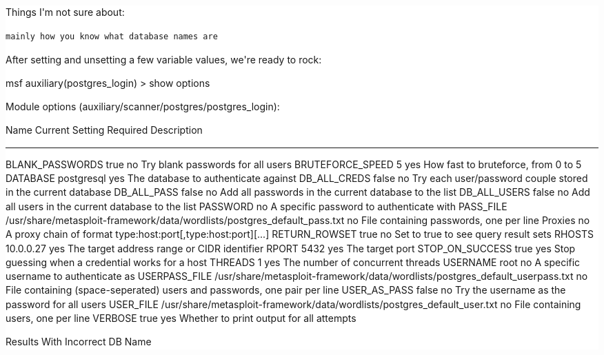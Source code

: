 Things I'm not sure about:

    mainly how you know what database names are

After setting and unsetting a few variable values, we're ready to rock:

msf auxiliary(postgres_login) > show options

Module options (auxiliary/scanner/postgres/postgres_login):

   Name              Current Setting                                                               Required  Description
   ----              ---------------                                                               --------  -----------
   BLANK_PASSWORDS   true                                                                          no        Try blank passwords for all users
   BRUTEFORCE_SPEED  5                                                                             yes       How fast to bruteforce, from 0 to 5
   DATABASE          postgresql                                                                    yes       The database to authenticate against
   DB_ALL_CREDS      false                                                                         no        Try each user/password couple stored in the current database
   DB_ALL_PASS       false                                                                         no        Add all passwords in the current database to the list
   DB_ALL_USERS      false                                                                         no        Add all users in the current database to the list
   PASSWORD                                                                                        no        A specific password to authenticate with
   PASS_FILE         /usr/share/metasploit-framework/data/wordlists/postgres_default_pass.txt      no        File containing passwords, one per line
   Proxies                                                                                         no        A proxy chain of format type:host:port[,type:host:port][...]
   RETURN_ROWSET     true                                                                          no        Set to true to see query result sets
   RHOSTS            10.0.0.27                                                                     yes       The target address range or CIDR identifier
   RPORT             5432                                                                          yes       The target port
   STOP_ON_SUCCESS   true                                                                         yes       Stop guessing when a credential works for a host
   THREADS           1                                                                             yes       The number of concurrent threads
   USERNAME          root                                                                          no        A specific username to authenticate as
   USERPASS_FILE     /usr/share/metasploit-framework/data/wordlists/postgres_default_userpass.txt  no        File containing (space-seperated) users and passwords, one pair per line
   USER_AS_PASS      false                                                                         no        Try the username as the password for all users
   USER_FILE         /usr/share/metasploit-framework/data/wordlists/postgres_default_user.txt      no        File containing users, one per line
   VERBOSE           true                                                                          yes       Whether to print output for all attempts

Results With Incorrect DB Name
